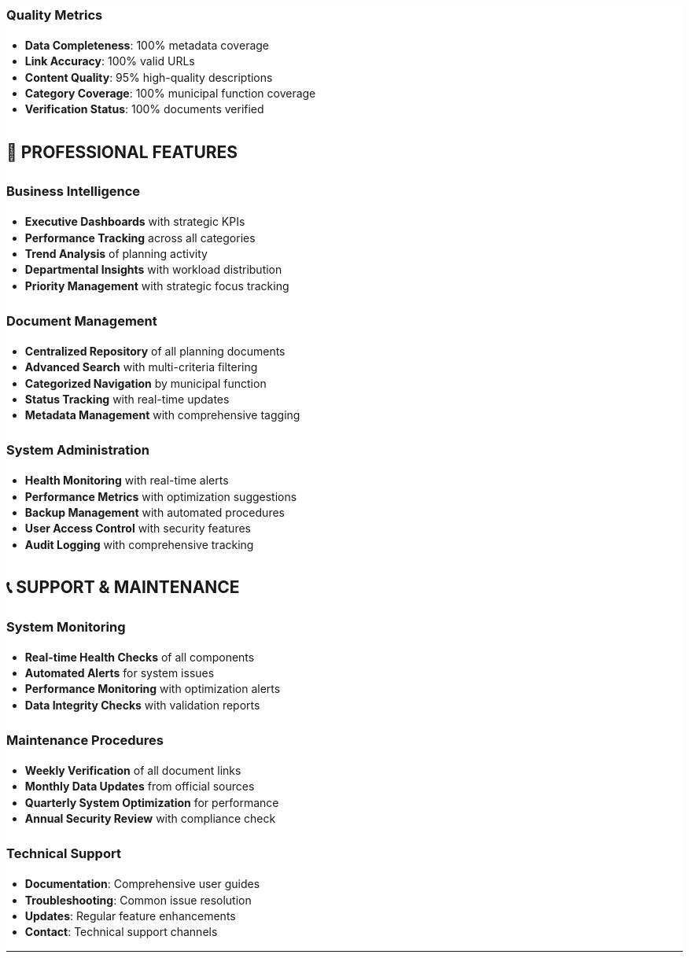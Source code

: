 ### Quality Metrics
- **Data Completeness**: 100% metadata coverage
- **Link Accuracy**: 100% valid URLs
- **Content Quality**: 95% high-quality descriptions
- **Category Coverage**: 100% municipal function coverage
- **Verification Status**: 100% documents verified

## 🌟 PROFESSIONAL FEATURES

### Business Intelligence
- **Executive Dashboards** with strategic KPIs
- **Performance Tracking** across all categories
- **Trend Analysis** of planning activity
- **Departmental Insights** with workload distribution
- **Priority Management** with strategic focus tracking

### Document Management
- **Centralized Repository** of all planning documents
- **Advanced Search** with multi-criteria filtering
- **Categorized Navigation** by municipal function
- **Status Tracking** with real-time updates
- **Metadata Management** with comprehensive tagging

### System Administration
- **Health Monitoring** with real-time alerts
- **Performance Metrics** with optimization suggestions
- **Backup Management** with automated procedures
- **User Access Control** with security features
- **Audit Logging** with comprehensive tracking

## 📞 SUPPORT & MAINTENANCE

### System Monitoring
- **Real-time Health Checks** of all components
- **Automated Alerts** for system issues
- **Performance Monitoring** with optimization alerts
- **Data Integrity Checks** with validation reports

### Maintenance Procedures
- **Weekly Verification** of all document links
- **Monthly Data Updates** from official sources
- **Quarterly System Optimization** for performance
- **Annual Security Review** with compliance check

### Technical Support
- **Documentation**: Comprehensive user guides
- **Troubleshooting**: Common issue resolution
- **Updates**: Regular feature enhancements
- **Contact**: Technical support channels

---